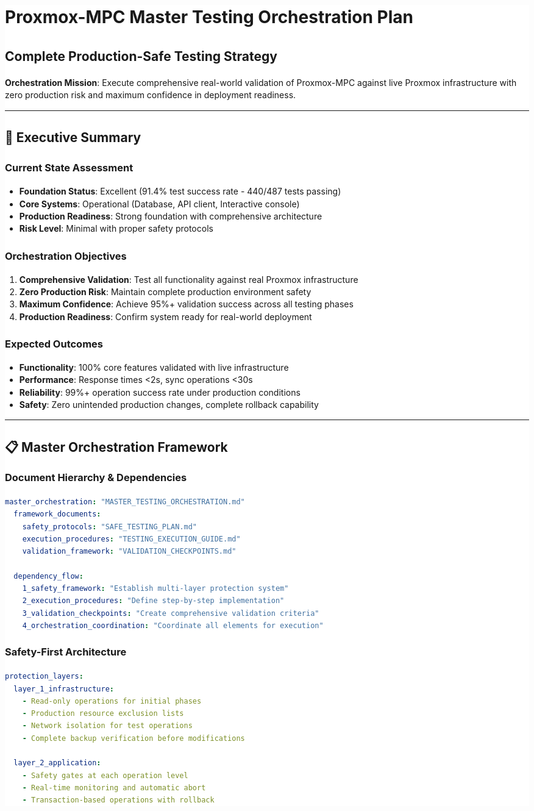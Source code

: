 # Proxmox-MPC Master Testing Orchestration Plan
## Complete Production-Safe Testing Strategy

**Orchestration Mission**: Execute comprehensive real-world validation of Proxmox-MPC against live Proxmox infrastructure with zero production risk and maximum confidence in deployment readiness.

---

## 🎯 Executive Summary

### Current State Assessment
- **Foundation Status**: Excellent (91.4% test success rate - 440/487 tests passing)
- **Core Systems**: Operational (Database, API client, Interactive console)
- **Production Readiness**: Strong foundation with comprehensive architecture
- **Risk Level**: Minimal with proper safety protocols

### Orchestration Objectives
1. **Comprehensive Validation**: Test all functionality against real Proxmox infrastructure
2. **Zero Production Risk**: Maintain complete production environment safety
3. **Maximum Confidence**: Achieve 95%+ validation success across all testing phases
4. **Production Readiness**: Confirm system ready for real-world deployment

### Expected Outcomes
- **Functionality**: 100% core features validated with live infrastructure
- **Performance**: Response times <2s, sync operations <30s
- **Reliability**: 99%+ operation success rate under production conditions
- **Safety**: Zero unintended production changes, complete rollback capability

---

## 📋 Master Orchestration Framework

### Document Hierarchy & Dependencies
```yaml
master_orchestration: "MASTER_TESTING_ORCHESTRATION.md"
  framework_documents:
    safety_protocols: "SAFE_TESTING_PLAN.md"
    execution_procedures: "TESTING_EXECUTION_GUIDE.md"
    validation_framework: "VALIDATION_CHECKPOINTS.md"
  
  dependency_flow:
    1_safety_framework: "Establish multi-layer protection system"
    2_execution_procedures: "Define step-by-step implementation"
    3_validation_checkpoints: "Create comprehensive validation criteria"
    4_orchestration_coordination: "Coordinate all elements for execution"
```

### Safety-First Architecture
```yaml
protection_layers:
  layer_1_infrastructure:
    - Read-only operations for initial phases
    - Production resource exclusion lists
    - Network isolation for test operations
    - Complete backup verification before modifications
    
  layer_2_application:
    - Safety gates at each operation level
    - Real-time monitoring and automatic abort
    - Transaction-based operations with rollback
```
